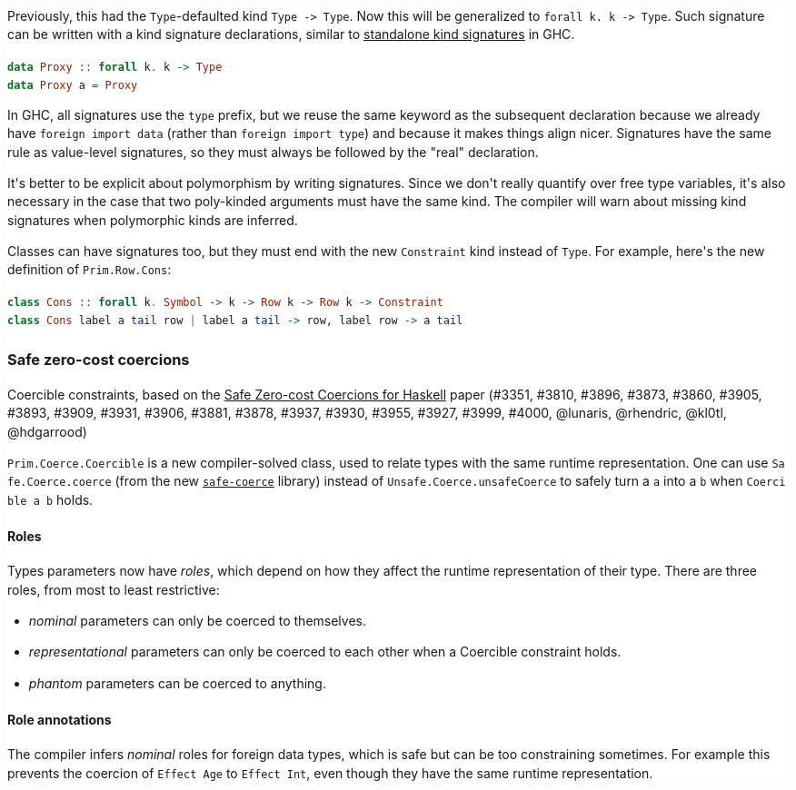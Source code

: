 Previously, this had the `Type`-defaulted kind `Type -> Type`. Now this will be generalized to `forall k. k -> Type`. Such signature can be written with a kind signature declarations, similar to [standalone kind signatures](https://ryanglscott.github.io/2020/01/05/five-benefits-to-using-standalonekindsignatures/) in GHC.

```purescript
data Proxy :: forall k. k -> Type
data Proxy a = Proxy
```

In GHC, all signatures use the `type` prefix, but we reuse the same keyword as the subsequent declaration because we already have `foreign import data` (rather than `foreign import type`) and because it makes things align nicer. Signatures have the same rule as value-level signatures, so they must always be followed by the "real" declaration.

It's better to be explicit about polymorphism by writing signatures. Since we don't really quantify over free type variables, it's also necessary in the case that two poly-kinded arguments must have the same kind. The compiler will warn about missing kind signatures when polymorphic kinds are inferred.

Classes can have signatures too, but they must end with the new `Constraint` kind instead of `Type`. For example, here's the new definition of `Prim.Row.Cons`:

```purescript
class Cons :: forall k. Symbol -> k -> Row k -> Row k -> Constraint
class Cons label a tail row | label a tail -> row, label row -> a tail
```

### Safe zero-cost coercions

Coercible constraints, based on the [Safe Zero-cost Coercions for Haskell](https://www.microsoft.com/en-us/research/uploads/prod/2018/05/coercible-JFP.pdf) paper (#3351, #3810, #3896, #3873, #3860, #3905, #3893, #3909, #3931, #3906, #3881, #3878, #3937, #3930, #3955, #3927, #3999, #4000, @lunaris, @rhendric, @kl0tl, @hdgarrood)

`Prim.Coerce.Coercible` is a new compiler-solved class, used to relate types with the same runtime representation. One can use `Safe.Coerce.coerce` (from the new [`safe-coerce`](https://github.com/purescript/purescript-safe-coerce) library) instead of `Unsafe.Coerce.unsafeCoerce` to safely turn a `a` into a `b` when `Coercible a b` holds.

#### Roles

Types parameters now have _roles_, which depend on how they affect the runtime representation of their type. There are three roles, from most to least restrictive:

* _nominal_ parameters can only be coerced to themselves.

* _representational_ parameters can only be coerced to each other when a Coercible constraint holds.

* _phantom_ parameters can be coerced to anything.

#### Role annotations

The compiler infers _nominal_ roles for foreign data types, which is safe but can be too constraining sometimes. For example this prevents the coercion of `Effect Age` to `Effect Int`, even though they have the same runtime representation.
